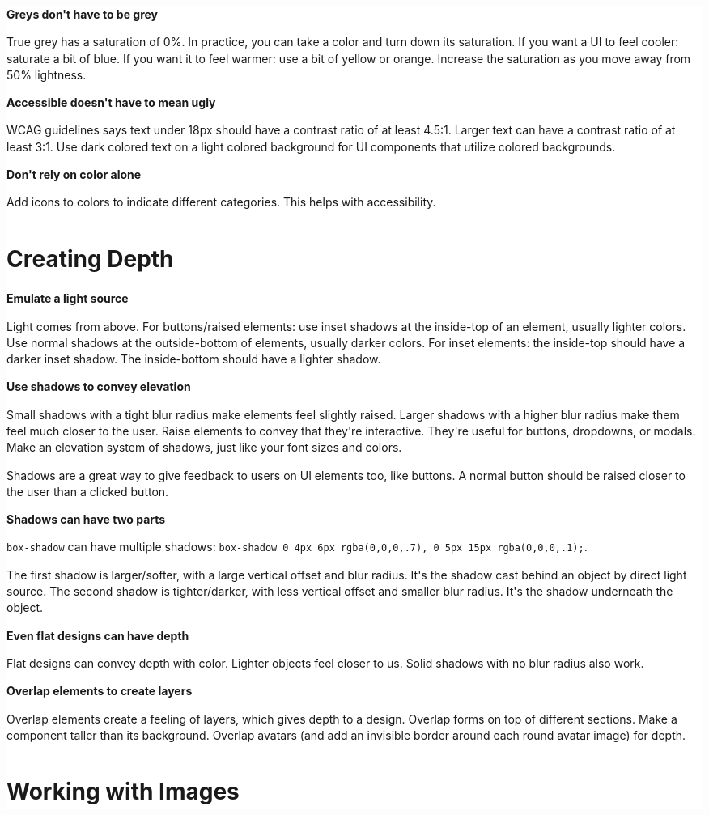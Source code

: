 **Greys don't have to be grey**

True grey has a saturation of 0%. In practice, you can take a color and turn down its saturation.
If you want a UI to feel cooler: saturate a bit of blue. If you want it to feel warmer: use a bit
of yellow or orange. Increase the saturation as you move away from 50% lightness.

**Accessible doesn't have to mean ugly**

WCAG guidelines says text under 18px should have a contrast ratio of at least 4.5:1. Larger text
can have a contrast ratio of at least 3:1. Use dark colored text on a light colored background
for UI components that utilize colored backgrounds.

**Don't rely on color alone**

Add icons to colors to indicate different categories. This helps with accessibility.

# Creating Depth

**Emulate a light source**

Light comes from above. For buttons/raised elements: use inset shadows at the inside-top of an
element, usually lighter colors. Use normal shadows at the outside-bottom of elements, usually
darker colors. For inset elements: the inside-top should have a darker inset shadow. The
inside-bottom should have a lighter shadow.

**Use shadows to convey elevation**

Small shadows with a tight blur radius make elements feel slightly raised. Larger shadows with a
higher blur radius make them feel much closer to the user. Raise elements to convey that they're
interactive. They're useful for buttons, dropdowns, or modals. Make an elevation system of shadows,
just like your font sizes and colors.

Shadows are a great way to give feedback to users on UI elements too, like buttons. A normal button
should be raised closer to the user than a clicked button.

**Shadows can have two parts**

`box-shadow` can have multiple shadows:
`box-shadow 0 4px 6px rgba(0,0,0,.7), 0 5px 15px rgba(0,0,0,.1);`.

The first shadow is larger/softer, with a large vertical offset and blur radius. It's the shadow
cast behind an object by direct light source. The second shadow is tighter/darker, with less vertical
offset and smaller blur radius. It's the shadow underneath the object.

**Even flat designs can have depth**

Flat designs can convey depth with color. Lighter objects feel closer to us. Solid shadows with no
blur radius also work.

**Overlap elements to create layers**

Overlap elements create a feeling of layers, which gives depth to a design. Overlap forms on top of
different sections. Make a component taller than its background. Overlap avatars (and add an invisible
border around each round avatar image) for depth.

# Working with Images
